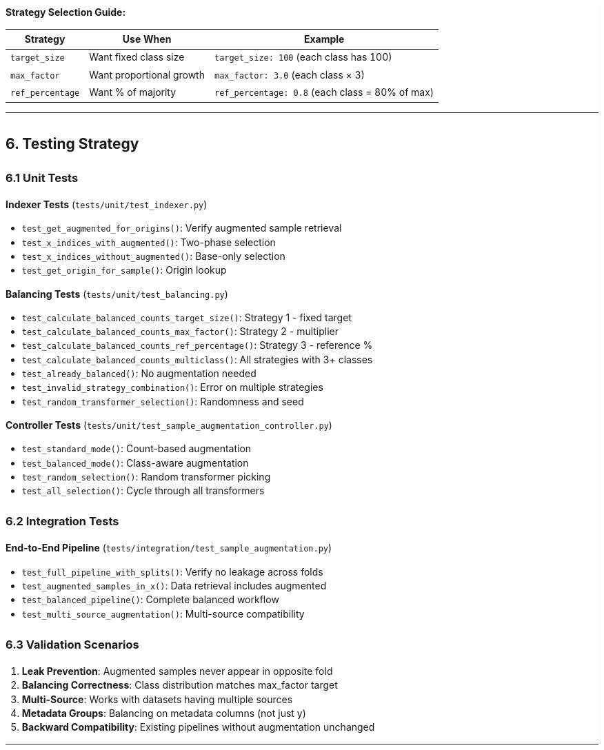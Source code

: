 **Strategy Selection Guide:**

| Strategy | Use When | Example |
|----------|----------|---------|
| `target_size` | Want fixed class size | `target_size: 100` (each class has 100) |
| `max_factor` | Want proportional growth | `max_factor: 3.0` (each class × 3) |
| `ref_percentage` | Want % of majority | `ref_percentage: 0.8` (each class = 80% of max) |

---

## 6. Testing Strategy

### 6.1 Unit Tests

**Indexer Tests** (`tests/unit/test_indexer.py`)
- `test_get_augmented_for_origins()`: Verify augmented sample retrieval
- `test_x_indices_with_augmented()`: Two-phase selection
- `test_x_indices_without_augmented()`: Base-only selection
- `test_get_origin_for_sample()`: Origin lookup

**Balancing Tests** (`tests/unit/test_balancing.py`)
- `test_calculate_balanced_counts_target_size()`: Strategy 1 - fixed target
- `test_calculate_balanced_counts_max_factor()`: Strategy 2 - multiplier
- `test_calculate_balanced_counts_ref_percentage()`: Strategy 3 - reference %
- `test_calculate_balanced_counts_multiclass()`: All strategies with 3+ classes
- `test_already_balanced()`: No augmentation needed
- `test_invalid_strategy_combination()`: Error on multiple strategies
- `test_random_transformer_selection()`: Randomness and seed

**Controller Tests** (`tests/unit/test_sample_augmentation_controller.py`)
- `test_standard_mode()`: Count-based augmentation
- `test_balanced_mode()`: Class-aware augmentation
- `test_random_selection()`: Random transformer picking
- `test_all_selection()`: Cycle through all transformers

### 6.2 Integration Tests

**End-to-End Pipeline** (`tests/integration/test_sample_augmentation.py`)
- `test_full_pipeline_with_splits()`: Verify no leakage across folds
- `test_augmented_samples_in_x()`: Data retrieval includes augmented
- `test_balanced_pipeline()`: Complete balanced workflow
- `test_multi_source_augmentation()`: Multi-source compatibility

### 6.3 Validation Scenarios

1. **Leak Prevention**: Augmented samples never appear in opposite fold
2. **Balancing Correctness**: Class distribution matches max_factor target
3. **Multi-Source**: Works with datasets having multiple sources
4. **Metadata Groups**: Balancing on metadata columns (not just y)
5. **Backward Compatibility**: Existing pipelines without augmentation unchanged

---